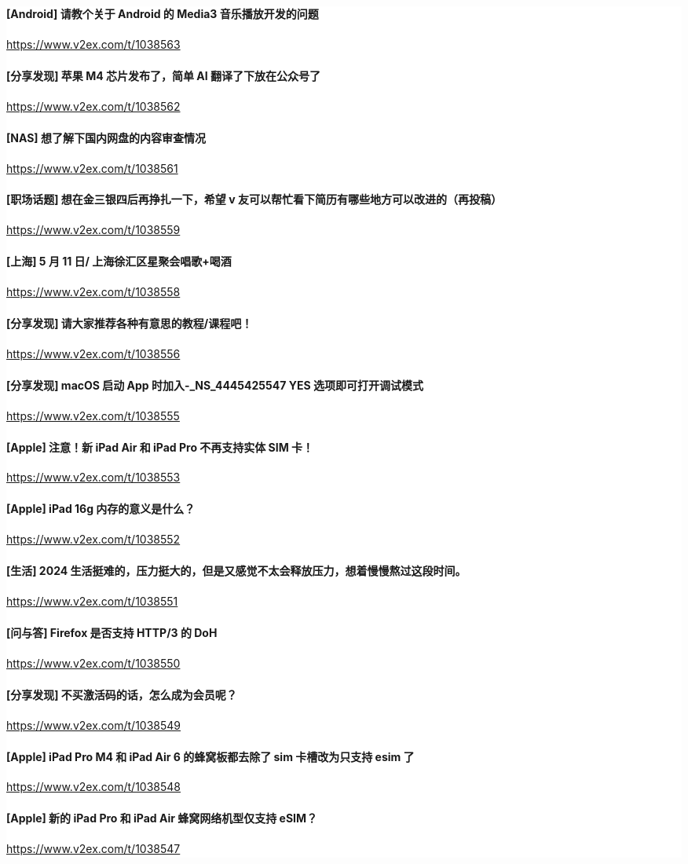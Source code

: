 #### \[Android\] 请教个关于 Android 的 Media3 音乐播放开发的问题

<span style="color: blue!80!green"><https://www.v2ex.com/t/1038563></span>

#### \[分享发现\] 苹果 M4 芯片发布了，简单 AI 翻译了下放在公众号了

<span style="color: blue!80!green"><https://www.v2ex.com/t/1038562></span>

#### \[NAS\] 想了解下国内网盘的内容审查情况

<span style="color: blue!80!green"><https://www.v2ex.com/t/1038561></span>

#### \[职场话题\] 想在金三银四后再挣扎一下，希望 v 友可以帮忙看下简历有哪些地方可以改进的（再投稿）

<span style="color: blue!80!green"><https://www.v2ex.com/t/1038559></span>

#### \[上海\] 5 月 11 日/ 上海徐汇区星聚会唱歌+喝酒

<span style="color: blue!80!green"><https://www.v2ex.com/t/1038558></span>

#### \[分享发现\] 请大家推荐各种有意思的教程/课程吧！

<span style="color: blue!80!green"><https://www.v2ex.com/t/1038556></span>

#### \[分享发现\] macOS 启动 App 时加入-\_NS_4445425547 YES 选项即可打开调试模式

<span style="color: blue!80!green"><https://www.v2ex.com/t/1038555></span>

#### \[Apple\] 注意！新 iPad Air 和 iPad Pro 不再支持实体 SIM 卡！

<span style="color: blue!80!green"><https://www.v2ex.com/t/1038553></span>

#### \[Apple\] iPad 16g 内存的意义是什么？

<span style="color: blue!80!green"><https://www.v2ex.com/t/1038552></span>

#### \[生活\] 2024 生活挺难的，压力挺大的，但是又感觉不太会释放压力，想着慢慢熬过这段时间。

<span style="color: blue!80!green"><https://www.v2ex.com/t/1038551></span>

#### \[问与答\] Firefox 是否支持 HTTP/3 的 DoH

<span style="color: blue!80!green"><https://www.v2ex.com/t/1038550></span>

#### \[分享发现\] 不买激活码的话，怎么成为会员呢？

<span style="color: blue!80!green"><https://www.v2ex.com/t/1038549></span>

#### \[Apple\] iPad Pro M4 和 iPad Air 6 的蜂窝板都去除了 sim 卡槽改为只支持 esim 了

<span style="color: blue!80!green"><https://www.v2ex.com/t/1038548></span>

#### \[Apple\] 新的 iPad Pro 和 iPad Air 蜂窝网络机型仅支持 eSIM？

<span style="color: blue!80!green"><https://www.v2ex.com/t/1038547></span>
